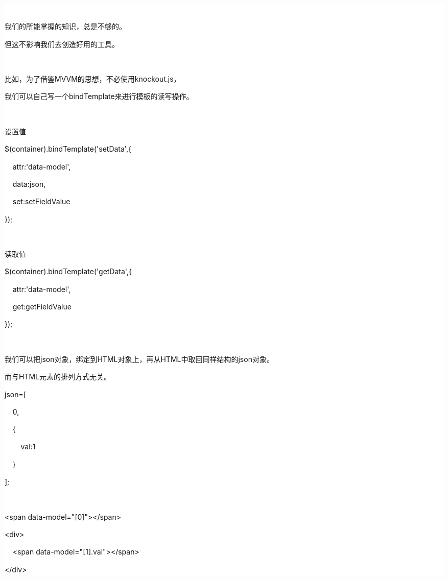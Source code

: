 <br/>

我们的所能掌握的知识，总是不够的。

但这不影响我们去创造好用的工具。

<br/>

比如，为了借鉴MVVM的思想，不必使用knockout.js，

我们可以自己写一个bindTemplate来进行模板的读写操作。

<br/>

设置值

$(container).bindTemplate('setData',{

&nbsp;&nbsp;&nbsp;&nbsp;attr:'data-model',

&nbsp;&nbsp;&nbsp;&nbsp;data:json,

&nbsp;&nbsp;&nbsp;&nbsp;set:setFieldValue

});

<br/>

读取值

$(container).bindTemplate('getData',{

&nbsp;&nbsp;&nbsp;&nbsp;attr:'data-model',

&nbsp;&nbsp;&nbsp;&nbsp;get:getFieldValue

});

<br/>

我们可以把json对象，绑定到HTML对象上，再从HTML中取回同样结构的json对象。

而与HTML元素的排列方式无关。

json=[

&nbsp;&nbsp;&nbsp;&nbsp;0,

&nbsp;&nbsp;&nbsp;&nbsp;{

&nbsp;&nbsp;&nbsp;&nbsp;&nbsp;&nbsp;&nbsp;&nbsp;val:1

&nbsp;&nbsp;&nbsp;&nbsp;}

];

<br/>

&lt;span data-model="[0]"&gt;&lt;/span&gt;

&lt;div>

&nbsp;&nbsp;&nbsp;&nbsp;&lt;span data-model="[1].val"&gt;&lt;/span&gt;

&lt;/div&gt;
